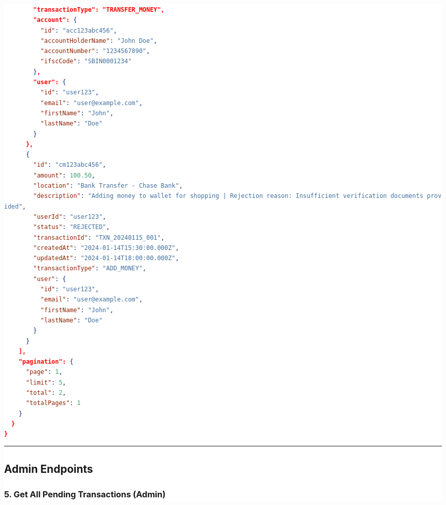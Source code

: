 ```json
        "transactionType": "TRANSFER_MONEY",
        "account": {
          "id": "acc123abc456",
          "accountHolderName": "John Doe",
          "accountNumber": "1234567890",
          "ifscCode": "SBIN0001234"
        },
        "user": {
          "id": "user123",
          "email": "user@example.com",
          "firstName": "John",
          "lastName": "Doe"
        }
      },
      {
        "id": "cm123abc456",
        "amount": 100.50,
        "location": "Bank Transfer - Chase Bank",
        "description": "Adding money to wallet for shopping | Rejection reason: Insufficient verification documents provided",
        "userId": "user123",
        "status": "REJECTED",
        "transactionId": "TXN_20240115_001",
        "createdAt": "2024-01-14T15:30:00.000Z",
        "updatedAt": "2024-01-14T18:00:00.000Z",
        "transactionType": "ADD_MONEY",
        "user": {
          "id": "user123",
          "email": "user@example.com",
          "firstName": "John",
          "lastName": "Doe"
        }
      }
    ],
    "pagination": {
      "page": 1,
      "limit": 5,
      "total": 2,
      "totalPages": 1
    }
  }
}
```

---

## Admin Endpoints

### 5. Get All Pending Transactions (Admin)
